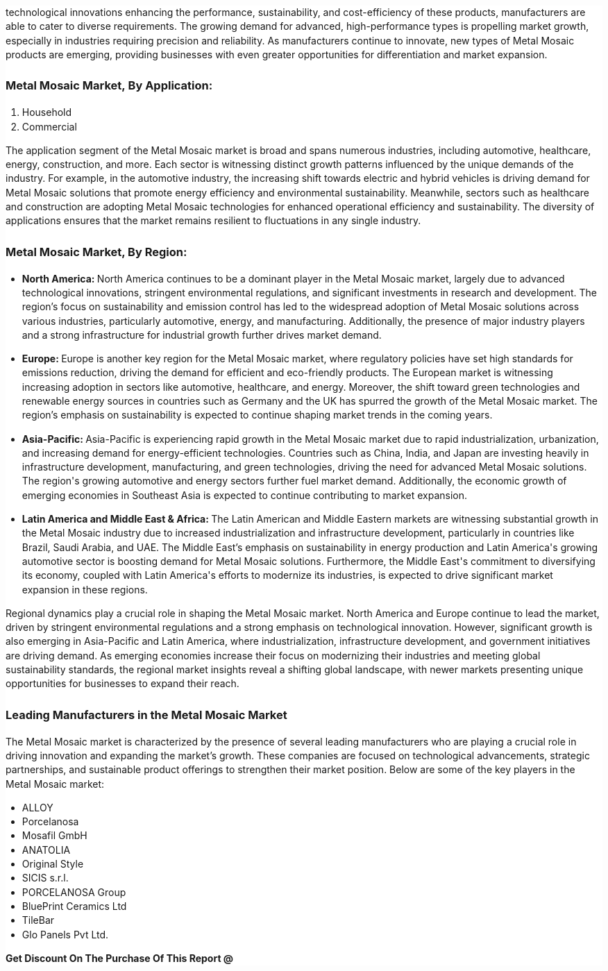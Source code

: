 technological innovations enhancing the performance, sustainability, and cost-efficiency of these products, manufacturers are able to cater to diverse requirements. The growing demand for advanced, high-performance types is propelling market growth, especially in industries requiring precision and reliability. As manufacturers continue to innovate, new types of Metal Mosaic products are emerging, providing businesses with even greater opportunities for differentiation and market expansion.</p><h3>Metal Mosaic Market,&nbsp;By Application:</h3><ol><li>Household<li> Commercial</li></ol><p>The application segment of the Metal Mosaic market is broad and spans numerous industries, including automotive, healthcare, energy, construction, and more. Each sector is witnessing distinct growth patterns influenced by the unique demands of the industry. For example, in the automotive industry, the increasing shift towards electric and hybrid vehicles is driving demand for Metal Mosaic solutions that promote energy efficiency and environmental sustainability. Meanwhile, sectors such as healthcare and construction are adopting Metal Mosaic technologies for enhanced operational efficiency and sustainability. The diversity of applications ensures that the market remains resilient to fluctuations in any single industry.</p><h3>Metal Mosaic Market, By Region:</h3><ul><li><p><strong>North America:&nbsp;</strong>North America continues to be a dominant player in the Metal Mosaic market, largely due to advanced technological innovations, stringent environmental regulations, and significant investments in research and development. The region&rsquo;s focus on sustainability and emission control has led to the widespread adoption of Metal Mosaic solutions across various industries, particularly automotive, energy, and manufacturing. Additionally, the presence of major industry players and a strong infrastructure for industrial growth further drives market demand.</p></li><li><p><strong><strong>Europe:&nbsp;</strong></strong>Europe is another key region for the Metal Mosaic market, where regulatory policies have set high standards for emissions reduction, driving the demand for efficient and eco-friendly products. The European market is witnessing increasing adoption in sectors like automotive, healthcare, and energy. Moreover, the shift toward green technologies and renewable energy sources in countries such as Germany and the UK has spurred the growth of the Metal Mosaic market. The region&rsquo;s emphasis on sustainability is expected to continue shaping market trends in the coming years.</p></li><li><p><strong><strong>Asia-Pacific:&nbsp;</strong></strong>Asia-Pacific is experiencing rapid growth in the Metal Mosaic market due to rapid industrialization, urbanization, and increasing demand for energy-efficient technologies. Countries such as China, India, and Japan are investing heavily in infrastructure development, manufacturing, and green technologies, driving the need for advanced Metal Mosaic solutions. The region's growing automotive and energy sectors further fuel market demand. Additionally, the economic growth of emerging economies in Southeast Asia is expected to continue contributing to market expansion.</p></li><li><p><strong><strong>Latin America and Middle East &amp; Africa:&nbsp;</strong></strong>The Latin American and Middle Eastern markets are witnessing substantial growth in the Metal Mosaic industry due to increased industrialization and infrastructure development, particularly in countries like Brazil, Saudi Arabia, and UAE. The Middle East&rsquo;s emphasis on sustainability in energy production and Latin America's growing automotive sector is boosting demand for Metal Mosaic solutions. Furthermore, the Middle East's commitment to diversifying its economy, coupled with Latin America's efforts to modernize its industries, is expected to drive significant market expansion in these regions.</p></li></ul><p>Regional dynamics play a crucial role in shaping the Metal Mosaic market. North America and Europe continue to lead the market, driven by stringent environmental regulations and a strong emphasis on technological innovation. However, significant growth is also emerging in Asia-Pacific and Latin America, where industrialization, infrastructure development, and government initiatives are driving demand. As emerging economies increase their focus on modernizing their industries and meeting global sustainability standards, the regional market insights reveal a shifting global landscape, with newer markets presenting unique opportunities for businesses to expand their reach.</p><h3><strong>Leading Manufacturers in the Metal Mosaic Market</strong></h3><p>The Metal Mosaic market is characterized by the presence of several leading manufacturers who are playing a crucial role in driving innovation and expanding the market&rsquo;s growth. These companies are focused on technological advancements, strategic partnerships, and sustainable product offerings to strengthen their market position. Below are some of the key players in the Metal Mosaic market:</p></div><div class="article-main__content" data-test-id="publishing-text-block"><ul><li><span class="">ALLOY<li> Porcelanosa<li> Mosafil GmbH<li> ANATOLIA<li> Original Style<li> SICIS s.r.l.<li> PORCELANOSA Group<li> BluePrint Ceramics Ltd<li> TileBar<li> Glo Panels Pvt Ltd.</span></li></ul></div><div class="article-main__content" data-test-id="publishing-text-block"><p><span class="font-[700]"><strong>Get Discount On The Purchase Of This Report @</strong>
